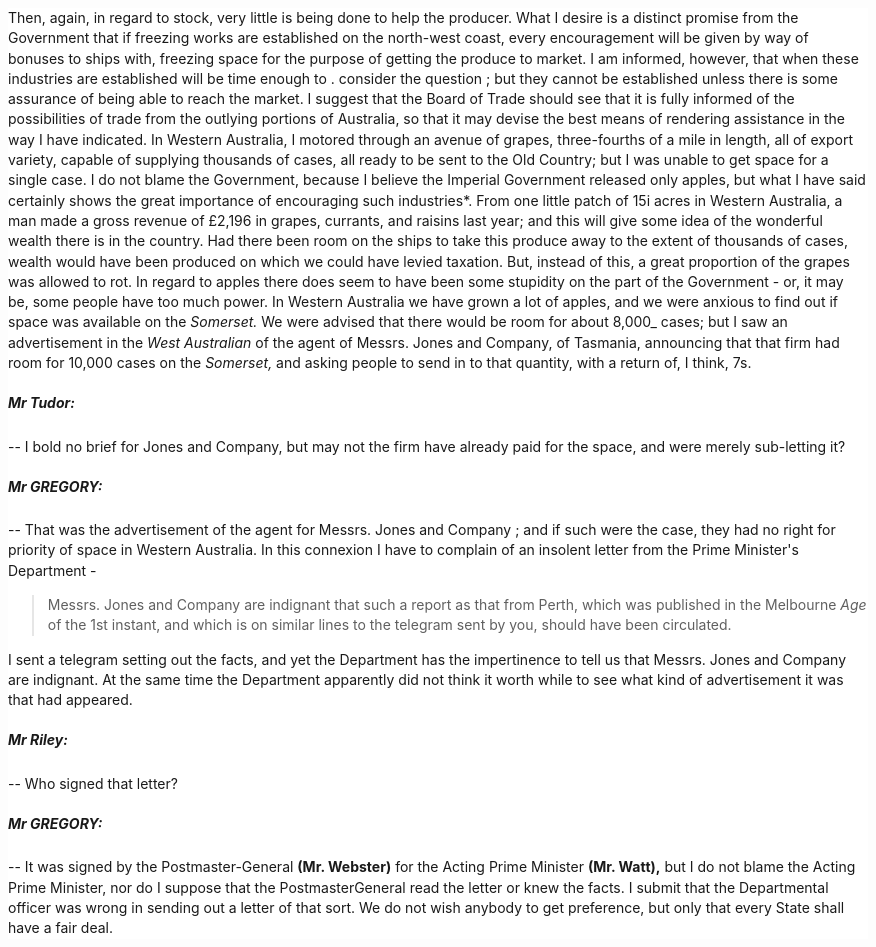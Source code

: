 Then, again, in regard to stock, very little is being done to help the producer. What I desire is a distinct promise from the Government that if freezing works are established on the north-west coast, every encouragement will be given by way of bonuses to ships with, freezing space for the purpose of getting the produce to market. I am informed, however, that when these industries are established will be time enough to . consider the question ; but they cannot be established unless there is some assurance of being able to reach the market. I suggest that the Board of Trade should see that it is fully informed of the possibilities of trade from the outlying portions of Australia, so that it may devise the best means of rendering assistance in the way I have indicated. In Western Australia, I motored through an avenue of grapes, three-fourths of a mile in length, all of export variety, capable of supplying thousands of cases, all ready to be sent to the Old Country; but I was unable to get space for a single case. I do not blame the Government, because I believe the Imperial Government released only apples, but what I have said certainly shows the great importance of encouraging such industries*. From one little patch of 15i acres in Western Australia, a man made a gross revenue of £2,196 in grapes, currants, and raisins last year; and this will give some idea of the wonderful wealth there is in the country. Had there been  room  on the ships to take this produce away to the extent of thousands of cases, wealth would have been produced on which we could have levied taxation. But, instead of this, a great proportion of the grapes was allowed to rot. In regard to apples there does seem to have been some stupidity on the part of the Government - or, it may be, some people have too much power. In Western Australia we have grown a lot of apples, and we were anxious to find out if space was available on the  *Somerset.*  We were advised that there would be room for about 8,000_ cases; but I saw an advertisement in the  *West Australian*  of the agent of Messrs. Jones and Company, of Tasmania, announcing that that firm had room for 10,000 cases on the  *Somerset,*  and asking people to send in to that quantity, with a return of, I think, 7s. 

##### Mr Tudor:

-- I bold no brief for Jones and Company, but may not the firm have already paid for the space, and were merely sub-letting it? 

##### Mr GREGORY:

-- That was the advertisement of the agent for Messrs. Jones and Company ; and if such were the case, they had no right for priority of space in Western Australia. In this connexion I have to complain of an insolent letter from the Prime Minister's Department - 

  >Messrs. Jones and Company are indignant that such a report as that from Perth, which was published in the Melbourne  *Age*  of the 1st instant, and which is on similar lines to the telegram sent by you, should have been circulated. 

I sent a telegram setting out the facts, and yet the Department has the impertinence to tell us that Messrs. Jones and Company are indignant. At the same time the Department apparently did not think it worth while to see what kind of advertisement it was that had appeared. 

##### Mr Riley:

-- Who signed that letter? 

##### Mr GREGORY:

-- It was signed by the Postmaster-General  **(Mr. Webster)**  for the Acting Prime Minister  **(Mr. Watt),**  but I do not blame the Acting Prime Minister, nor do I suppose that the PostmasterGeneral read the letter or knew the facts. I submit that the Departmental officer was wrong in sending out a letter of that sort. We do not wish anybody to get preference, but only that every State shall have a fair deal. 
